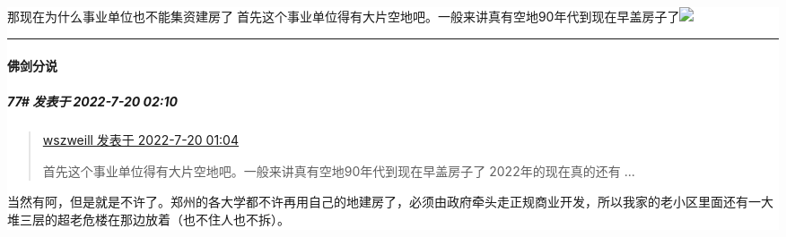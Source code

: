 那现在为什么事业单位也不能集资建房了</blockquote>
首先这个事业单位得有大片空地吧。一般来讲真有空地90年代到现在早盖房子了<img src="https://static.saraba1st.com/image/smiley/face2017/068.png" referrerpolicy="no-referrer">



*****

####  佛剑分说  
##### 77#       发表于 2022-7-20 02:10

<blockquote><a href="httphttps://bbs.saraba1st.com/2b/forum.php?mod=redirect&amp;goto=findpost&amp;pid=56715812&amp;ptid=2081939" target="_blank">wszweill 发表于 2022-7-20 01:04</a>

首先这个事业单位得有大片空地吧。一般来讲真有空地90年代到现在早盖房子了 2022年的现在真的还有 ...</blockquote>
当然有阿，但是就是不许了。郑州的各大学都不许再用自己的地建房了，必须由政府牵头走正规商业开发，所以我家的老小区里面还有一大堆三层的超老危楼在那边放着（也不住人也不拆）。

